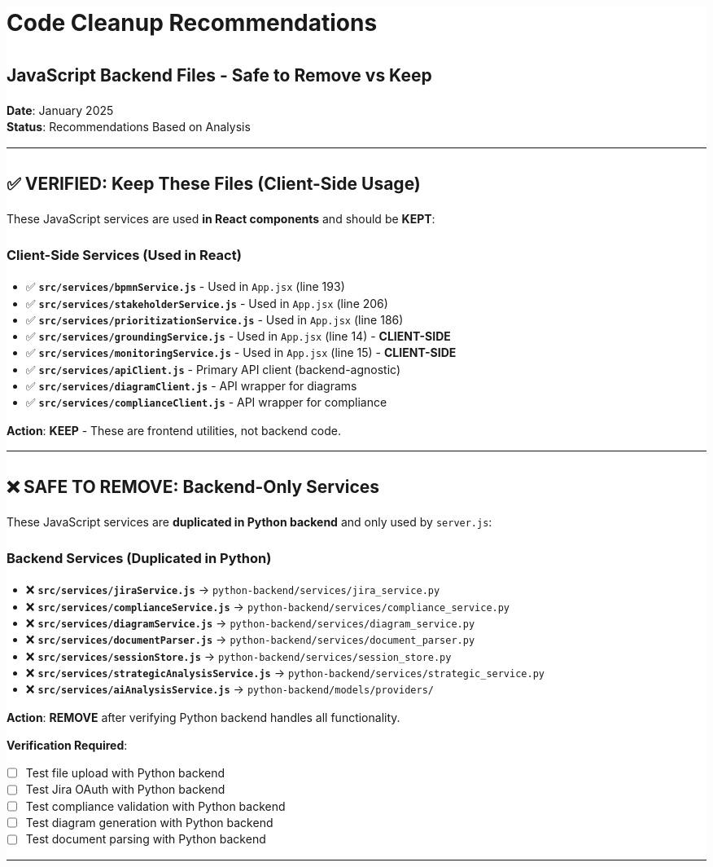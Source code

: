 # Code Cleanup Recommendations
## JavaScript Backend Files - Safe to Remove vs Keep

**Date**: January 2025  
**Status**: Recommendations Based on Analysis

---

## ✅ VERIFIED: Keep These Files (Client-Side Usage)

These JavaScript services are used **in React components** and should be **KEPT**:

### Client-Side Services (Used in React)
- ✅ **`src/services/bpmnService.js`** - Used in `App.jsx` (line 193)
- ✅ **`src/services/stakeholderService.js`** - Used in `App.jsx` (line 206)
- ✅ **`src/services/prioritizationService.js`** - Used in `App.jsx` (line 186)
- ✅ **`src/services/groundingService.js`** - Used in `App.jsx` (line 14) - **CLIENT-SIDE**
- ✅ **`src/services/monitoringService.js`** - Used in `App.jsx` (line 15) - **CLIENT-SIDE**
- ✅ **`src/services/apiClient.js`** - Primary API client (backend-agnostic)
- ✅ **`src/services/diagramClient.js`** - API wrapper for diagrams
- ✅ **`src/services/complianceClient.js`** - API wrapper for compliance

**Action**: **KEEP** - These are frontend utilities, not backend code.

---

## ❌ SAFE TO REMOVE: Backend-Only Services

These JavaScript services are **duplicated in Python backend** and only used by `server.js`:

### Backend Services (Duplicated in Python)
- ❌ **`src/services/jiraService.js`** → `python-backend/services/jira_service.py`
- ❌ **`src/services/complianceService.js`** → `python-backend/services/compliance_service.py`
- ❌ **`src/services/diagramService.js`** → `python-backend/services/diagram_service.py`
- ❌ **`src/services/documentParser.js`** → `python-backend/services/document_parser.py`
- ❌ **`src/services/sessionStore.js`** → `python-backend/services/session_store.py`
- ❌ **`src/services/strategicAnalysisService.js`** → `python-backend/services/strategic_service.py`
- ❌ **`src/services/aiAnalysisService.js`** → `python-backend/models/providers/`

**Action**: **REMOVE** after verifying Python backend handles all functionality.

**Verification Required**:
- [ ] Test file upload with Python backend
- [ ] Test Jira OAuth with Python backend
- [ ] Test compliance validation with Python backend
- [ ] Test diagram generation with Python backend
- [ ] Test document parsing with Python backend

---
